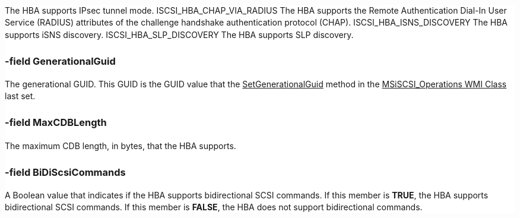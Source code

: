 </td>
<td>
The HBA supports IPsec tunnel mode. 

</td>
</tr>
<tr>
<td>
ISCSI_HBA_CHAP_VIA_RADIUS

</td>
<td>
The HBA supports the Remote Authentication Dial-In User Service (RADIUS) attributes of the challenge handshake authentication protocol (CHAP).

</td>
</tr>
<tr>
<td>
ISCSI_HBA_ISNS_DISCOVERY

</td>
<td>
The HBA supports iSNS discovery.

</td>
</tr>
<tr>
<td>
ISCSI_HBA_SLP_DISCOVERY

</td>
<td>
The HBA supports SLP discovery. 

</td>
</tr>
</table>
 


### -field GenerationalGuid

The generational GUID. This GUID is the GUID value that the <a href="https://msdn.microsoft.com/library/windows/hardware/ff565678">SetGenerationalGuid</a> method in the <a href="https://msdn.microsoft.com/library/windows/hardware/ff563091">MSiSCSI_Operations WMI Class</a> last set.


### -field MaxCDBLength

The maximum CDB length, in bytes, that the HBA supports.


### -field BiDiScsiCommands

A Boolean value that indicates if the HBA supports bidirectional SCSI commands. If this member is <b>TRUE</b>, the HBA supports bidirectional SCSI commands. If this member is <b>FALSE</b>, the HBA does not support bidirectional commands.
